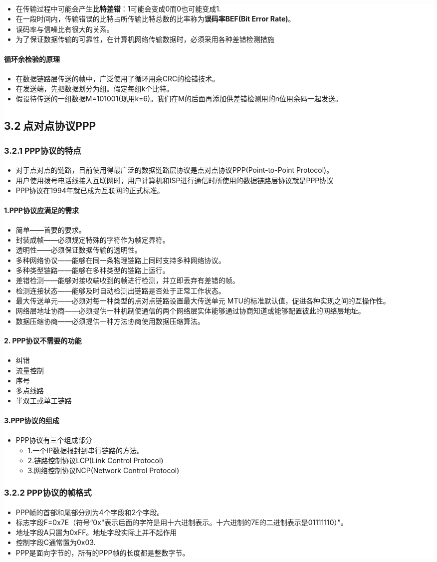 - 在传输过程中可能会产生**比特差错**：1可能会变成0而0也可能变成1.
- 在一段时间内，传输错误的比特占所传输比特总数的比率称为**误码率BEF(Bit Error Rate)**。
- 误码率与信噪比有很大的关系。
- 为了保证数据传输的可靠性，在计算机网络传输数据时，必须采用各种差错检测措施

#### 循环余检验的原理

- 在数据链路层传送的帧中，广泛使用了循环用余CRC的检错技术。
- 在发送端，先把数据划分为组。假定每组k个比特。
- 假设待传送的一组数据M=101001(现用k=6)。我们在M的后面再添加供差错检测用的n位用余码一起发送。

## 3.2 点对点协议PPP

### 3.2.1 PPP协议的特点

- 对于点对点的链路，目前使用得最广泛的数据链路层协议是点对点协议PPP(Point-to-Point Protocol)。
- 用户使用拨号电话线接入互联网时，用户计算机和ISP进行通信时所使用的数据链路层协议就是PPP协议
- PPP协议在1994年就已成为互联网的正式标准。

#### 1.PPP协议应满足的需求

- 简单——首要的要求。
- 封装成帧——必须规定特殊的字符作为帧定界符。
- 透明性——必须保证数据传输的透明性。
- 多种网络协议——能够在同一条物理链路上同时支持多种网络协议。
- 多种类型链路——能够在多种类型的链路上运行。
- 差错检测——能够对接收端收到的帧进行检测，并立即丢弃有差错的帧。
- 检测连接状态——能够及时自动检测出链路是否处于正常工作状态。
- 最大传送单元——必须对每一种类型的点对点链路设置最大传送单元 MTU的标准默认值，促进各种实现之间的互操作性。
- 网络层地址协商——必须提供一种机制使通信的两个网络层实体能够通过协商知道或能够配置彼此的网络层地址。
- 数据压缩协商——必须提供一种方法协商使用数据压缩算法。

#### 2. PPP协议不需要的功能

- 纠错
- 流量控制
- 序号
- 多点线路
- 半双工或单工链路

#### 3.PPP协议的组成

- PPP协议有三个组成部分
  - 1.一个IP数据报封到串行链路的方法。
  - 2.链路控制协议LCP(Link Control Protocol)
  - 3.网络控制协议NCP(Network Control Protocol)

### 3.2.2 PPP协议的帧格式

- PPP帧的首部和尾部分别为4个字段和2个字段。
- 标志字段F=0x7E（符号“0x"表示后面的字符是用十六进制表示。十六进制的7E的二进制表示是01111110）”。
- 地址字段A只置为0xFF。地址字段实际上并不起作用
- 控制字段C通常置为0x03.
- PPP是面向字节的，所有的PPP帧的长度都是整数字节。
